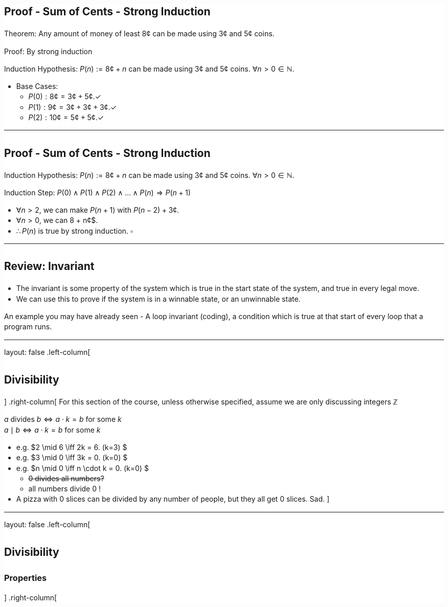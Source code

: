 
## Proof - Sum of Cents - Strong Induction

Theorem: Any amount of money of least 8¢ can be made using 3¢ and 5¢ coins.

Proof: By strong induction

Induction Hypothesis: $P(n) := 8¢ + n$ can be made using $3$¢ and $5$¢ coins. $\forall n \gt 0 \in \mathbb{N}$.

- Base Cases:
  - $P(0): 8¢ = 3¢ + 5¢. \checkmark$
  - $P(1): 9¢ = 3¢ + 3¢ + 3¢. \checkmark$
  - $P(2): 10¢ = 5¢ + 5¢. \checkmark$
---
## Proof - Sum of Cents - Strong Induction

Induction Hypothesis: $P(n) := 8¢ + n$ can be made using $3$¢ and $5$¢ coins. $\forall n \gt 0 \in \mathbb{N}$.

Induction Step: $P(0) \wedge P(1) \wedge P(2) \wedge ... \wedge P(n) \Rightarrow P(n+1)$

- $\forall n > 2,$ we can make $P(n+1)$ with $P(n-2) + 3¢$.
- $\forall n > 0,$ we can 8 + n¢$.
- $\therefore P(n)$ is true by strong induction. $\square$

---

## Review: Invariant
- The invariant is some property of the system which is true in the start state of the system, and true in every legal move. 
- We can use this to prove if the system is in a winnable state, or an unwinnable state.

An example you may have already seen - A loop invariant (coding), a condition which is true at that start of every loop that a program runs. 

---

layout: false
.left-column[
## Divisibility
]
.right-column[
For this section of the course, unless otherwise specified, assume we are only discussing integers $\mathbb{Z}$

$a$ divides $b \iff a \cdot k = b$ for some $k$  
$a \mid b \iff a \cdot k = b$ for some $k$  

- e.g. $2 \mid 6  \iff 2k = 6. (k=3) $ 
- e.g. $3 \mid 0  \iff 3k = 0. (k=0) $
- e.g. $n \mid 0  \iff n \cdot k = 0. (k=0) $ 
  - ~~0 divides all numbers?~~
  - all numbers divide $0$ !
- A pizza with 0 slices can be divided by any number of people, but they all get 0 slices. Sad.
]
---
layout: false
.left-column[
## Divisibility
### Properties
]
.right-column[